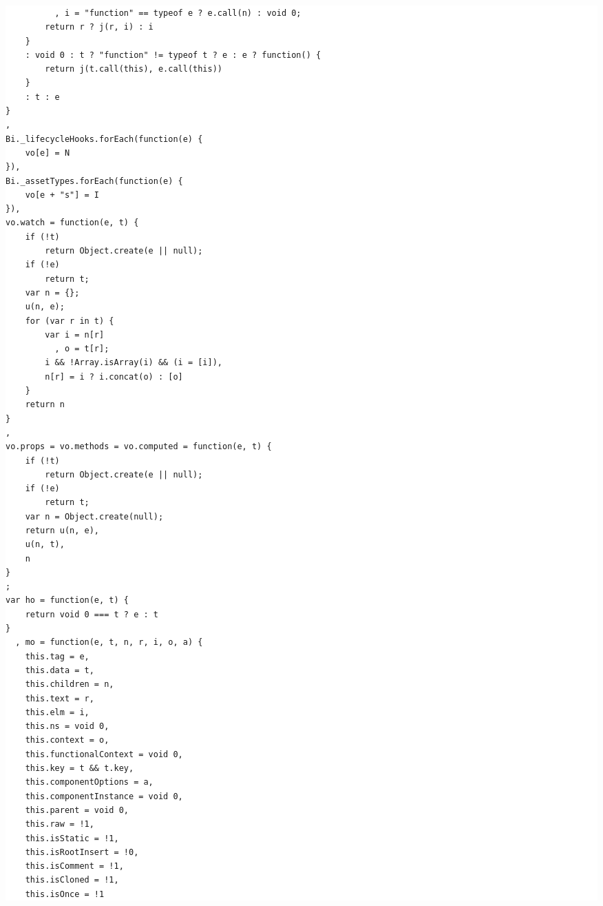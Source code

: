               , i = "function" == typeof e ? e.call(n) : void 0;
            return r ? j(r, i) : i
        }
        : void 0 : t ? "function" != typeof t ? e : e ? function() {
            return j(t.call(this), e.call(this))
        }
        : t : e
    }
    ,
    Bi._lifecycleHooks.forEach(function(e) {
        vo[e] = N
    }),
    Bi._assetTypes.forEach(function(e) {
        vo[e + "s"] = I
    }),
    vo.watch = function(e, t) {
        if (!t)
            return Object.create(e || null);
        if (!e)
            return t;
        var n = {};
        u(n, e);
        for (var r in t) {
            var i = n[r]
              , o = t[r];
            i && !Array.isArray(i) && (i = [i]),
            n[r] = i ? i.concat(o) : [o]
        }
        return n
    }
    ,
    vo.props = vo.methods = vo.computed = function(e, t) {
        if (!t)
            return Object.create(e || null);
        if (!e)
            return t;
        var n = Object.create(null);
        return u(n, e),
        u(n, t),
        n
    }
    ;
    var ho = function(e, t) {
        return void 0 === t ? e : t
    }
      , mo = function(e, t, n, r, i, o, a) {
        this.tag = e,
        this.data = t,
        this.children = n,
        this.text = r,
        this.elm = i,
        this.ns = void 0,
        this.context = o,
        this.functionalContext = void 0,
        this.key = t && t.key,
        this.componentOptions = a,
        this.componentInstance = void 0,
        this.parent = void 0,
        this.raw = !1,
        this.isStatic = !1,
        this.isRootInsert = !0,
        this.isComment = !1,
        this.isCloned = !1,
        this.isOnce = !1